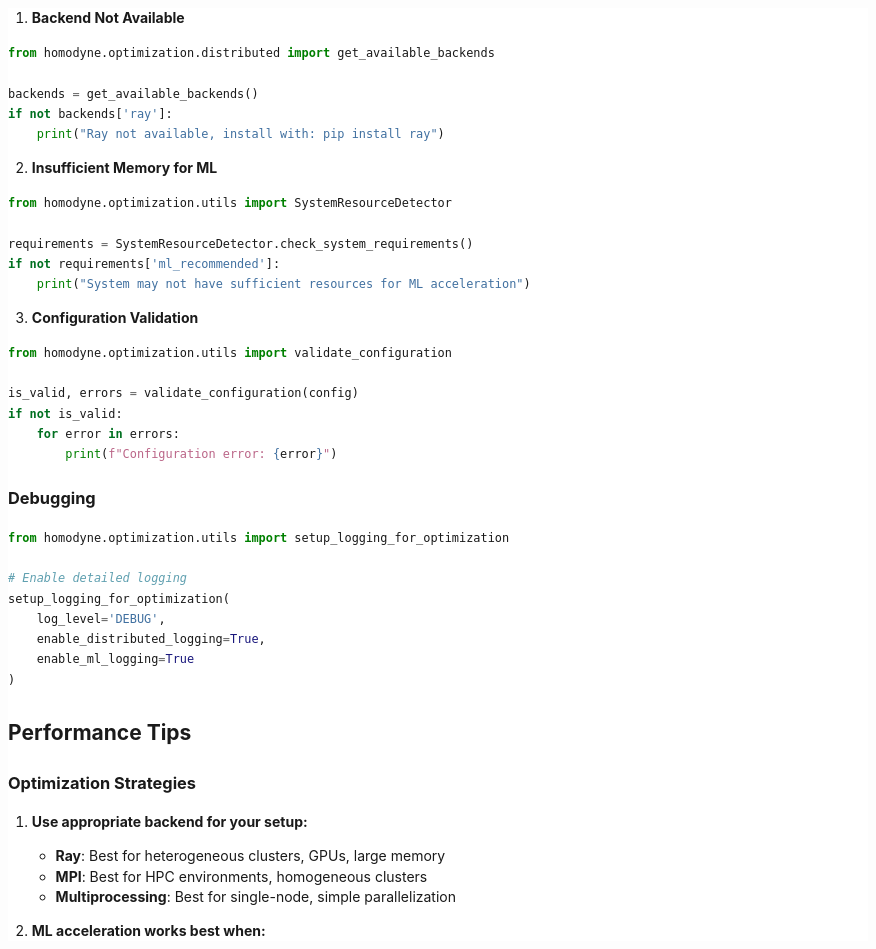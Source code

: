 1. **Backend Not Available**

```python
from homodyne.optimization.distributed import get_available_backends

backends = get_available_backends()
if not backends['ray']:
    print("Ray not available, install with: pip install ray")
```

2. **Insufficient Memory for ML**

```python
from homodyne.optimization.utils import SystemResourceDetector

requirements = SystemResourceDetector.check_system_requirements()
if not requirements['ml_recommended']:
    print("System may not have sufficient resources for ML acceleration")
```

3. **Configuration Validation**

```python
from homodyne.optimization.utils import validate_configuration

is_valid, errors = validate_configuration(config)
if not is_valid:
    for error in errors:
        print(f"Configuration error: {error}")
```

### Debugging

```python
from homodyne.optimization.utils import setup_logging_for_optimization

# Enable detailed logging
setup_logging_for_optimization(
    log_level='DEBUG',
    enable_distributed_logging=True,
    enable_ml_logging=True
)
```

## Performance Tips

### Optimization Strategies

1. **Use appropriate backend for your setup:**

   - **Ray**: Best for heterogeneous clusters, GPUs, large memory
   - **MPI**: Best for HPC environments, homogeneous clusters
   - **Multiprocessing**: Best for single-node, simple parallelization

1. **ML acceleration works best when:**
